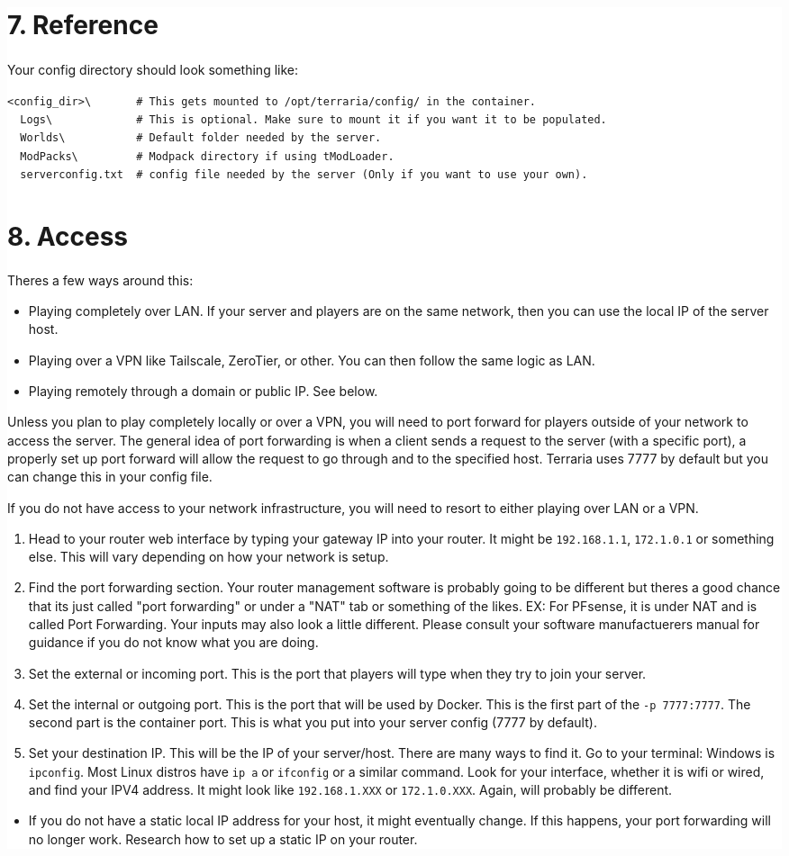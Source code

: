 # 7. Reference
Your config directory should look something like:
```
<config_dir>\       # This gets mounted to /opt/terraria/config/ in the container.
  Logs\             # This is optional. Make sure to mount it if you want it to be populated.
  Worlds\           # Default folder needed by the server.
  ModPacks\         # Modpack directory if using tModLoader.
  serverconfig.txt  # config file needed by the server (Only if you want to use your own).
```

# 8. Access
Theres a few ways around this:
- Playing completely over LAN. If your server and players are on the same network, then you can use the local IP of the server host.

- Playing over a VPN like Tailscale, ZeroTier, or other. You can then follow the same logic as LAN.

- Playing remotely through a domain or public IP. See below.
  
Unless you plan to play completely locally or over a VPN, you will need to port forward for players outside of your network to access the server. The general idea of port forwarding is when a client sends a request to the server (with a specific port), a properly set up port forward will allow the request to go through and to the specified host. Terraria uses 7777 by default but you can change this in your config file.

If you do not have access to your network infrastructure, you will need to resort to either playing over LAN or a VPN.

1. Head to your router web interface by typing your gateway IP into your router. It might be `192.168.1.1`, `172.1.0.1` or something else. This will vary depending on how your network is setup.

2. Find the port forwarding section. Your router management software is probably going to be different but theres a good chance that its just called "port forwarding" or under a "NAT" tab or something of the likes.
EX: For PFsense, it is under NAT and is called Port Forwarding. Your inputs may also look a little different. Please consult your software manufactuerers manual for guidance if you do not know what you are doing.

3. Set the external or incoming port. This is the port that players will type when they try to join your server.

4. Set the internal or outgoing port. This is the port that will be used by Docker. This is the first part of the `-p 7777:7777`.
The second part is the container port. This is what you put into your server config (7777 by default).

5. Set your destination IP. This will be the IP of your server/host. There are many ways to find it. Go to your terminal: Windows is `ipconfig`. Most Linux distros have `ip a` or `ifconfig` or a similar command. Look for your interface, whether it is wifi or wired, and find your IPV4 address. It might look like `192.168.1.XXX` or `172.1.0.XXX`. Again, will probably be different.
  - If you do not have a static local IP address for your host, it might eventually change. If this happens, your port forwarding will no longer work. Research how to set up a static IP on your router.
